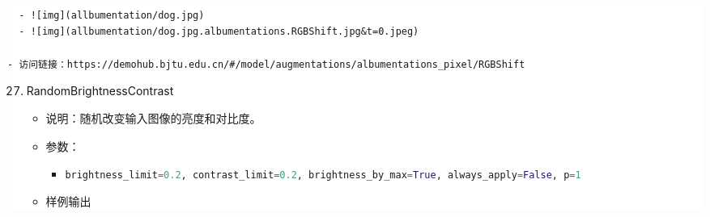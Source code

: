       - ![img](allbumentation/dog.jpg)
      - ![img](allbumentation/dog.jpg.albumentations.RGBShift.jpg&t=0.jpeg)

    - 访问链接：https://demohub.bjtu.edu.cn/#/model/augmentations/albumentations_pixel/RGBShift

27. RandomBrightnessContrast

    - 说明：随机改变输入图像的亮度和对比度。

    - 参数：

      - ```python
        brightness_limit=0.2, contrast_limit=0.2, brightness_by_max=True, always_apply=False, p=1
        ```

    - 样例输出
